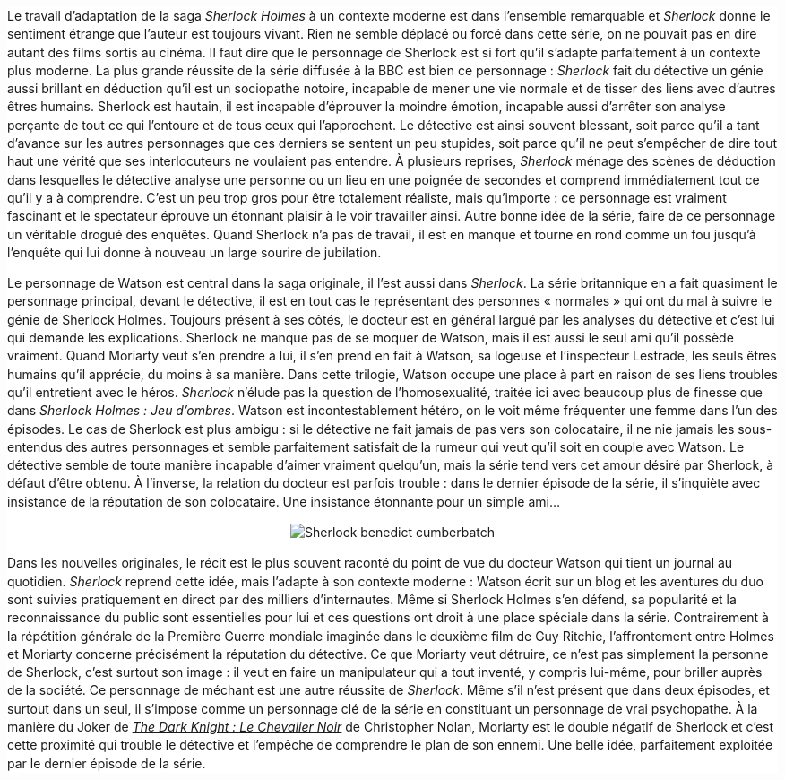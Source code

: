 <p>Le travail d&rsquo;adaptation de la saga <em>Sherlock Holmes</em> à un contexte moderne est dans l&rsquo;ensemble remarquable et <em>Sherlock</em> donne le sentiment étrange que l&rsquo;auteur est toujours vivant. Rien ne semble déplacé ou forcé dans cette série, on ne pouvait pas en dire autant des films sortis au cinéma. Il faut dire que le personnage de Sherlock est si fort qu&rsquo;il s&rsquo;adapte parfaitement à un contexte plus moderne. La plus grande réussite de la série diffusée à la BBC est bien ce personnage : <em>Sherlock</em> fait du détective un génie aussi brillant en déduction qu&rsquo;il est un sociopathe notoire, incapable de mener une vie normale et de tisser des liens avec d&rsquo;autres êtres humains. Sherlock est hautain, il est incapable d&rsquo;éprouver la moindre émotion, incapable aussi d&rsquo;arrêter son analyse perçante de tout ce qui l&rsquo;entoure et de tous ceux qui l&rsquo;approchent. Le détective est ainsi souvent blessant, soit parce qu&rsquo;il a tant d&rsquo;avance sur les autres personnages que ces derniers se sentent un peu stupides, soit parce qu&rsquo;il ne peut s&#8217;empêcher de dire tout haut une vérité que ses interlocuteurs ne voulaient pas entendre. À plusieurs reprises, <em>Sherlock</em> ménage des scènes de déduction dans lesquelles le détective analyse une personne ou un lieu en une poignée de secondes et comprend immédiatement tout ce qu&rsquo;il y a à comprendre. C&rsquo;est un peu trop gros pour être totalement réaliste, mais qu&rsquo;importe : ce personnage est vraiment fascinant et le spectateur éprouve un étonnant plaisir à le voir travailler ainsi. Autre bonne idée de la série, faire de ce personnage un véritable drogué des enquêtes. Quand Sherlock n&rsquo;a pas de travail, il est en manque et tourne en rond comme un fou jusqu&rsquo;à l&rsquo;enquête qui lui donne à nouveau un large sourire de jubilation.</p>
<p>Le personnage de Watson est central dans la saga originale, il l&rsquo;est aussi dans <em>Sherlock</em>. La série britannique en a fait quasiment le personnage principal, devant le détective, il est en tout cas le représentant des personnes &laquo;&nbsp;normales&nbsp;&raquo; qui ont du mal à suivre le génie de Sherlock Holmes. Toujours présent à ses côtés, le docteur est en général largué par les analyses du détective et c&rsquo;est lui qui demande les explications. Sherlock ne manque pas de se moquer de Watson, mais il est aussi le seul ami qu&rsquo;il possède vraiment. Quand Moriarty veut s&rsquo;en prendre à lui, il s&rsquo;en prend en fait à Watson, sa logeuse et l&rsquo;inspecteur Lestrade, les seuls êtres humains qu&rsquo;il apprécie, du moins à sa manière. Dans cette trilogie, Watson occupe une place à part en raison de ses liens troubles qu&rsquo;il entretient avec le héros. <em>Sherlock</em> n&rsquo;élude pas la question de l&rsquo;homosexualité, traitée ici avec beaucoup plus de finesse que dans <em>Sherlock Holmes : Jeu d&rsquo;ombres</em>. Watson est incontestablement hétéro, on le voit même fréquenter une femme dans l&rsquo;un des épisodes. Le cas de Sherlock est plus ambigu : si le détective ne fait jamais de pas vers son colocataire, il ne nie jamais les sous-entendus des autres personnages et semble parfaitement satisfait de la rumeur qui veut qu&rsquo;il soit en couple avec Watson. Le détective semble de toute manière incapable d&rsquo;aimer vraiment quelqu&rsquo;un, mais la série tend vers cet amour désiré par Sherlock, à défaut d&rsquo;être obtenu. À l&rsquo;inverse, la relation du docteur est parfois trouble : dans le dernier épisode de la série, il s&rsquo;inquiète avec insistance de la réputation de son colocataire. Une insistance étonnante pour un simple ami…</p>
<div style="text-align: center;"><img class="aligncenter" src="https://voiretmanger.fr/wp-content/2012/05/sherlock-benedict-cumberbatch.jpg" alt="Sherlock benedict cumberbatch" width="100%" /></div>
<p>Dans les nouvelles originales, le récit est le plus souvent raconté du point de vue du docteur Watson qui tient un journal au quotidien. <em>Sherlock</em> reprend cette idée, mais l&rsquo;adapte à son contexte moderne : Watson écrit sur un blog et les aventures du duo sont suivies pratiquement en direct par des milliers d&rsquo;internautes. Même si Sherlock Holmes s&rsquo;en défend, sa popularité et la reconnaissance du public sont essentielles pour lui et ces questions ont droit à une place spéciale dans la série. Contrairement à la répétition générale de la Première Guerre mondiale imaginée dans le deuxième film de Guy Ritchie, l&rsquo;affrontement entre Holmes et Moriarty concerne précisément la réputation du détective. Ce que Moriarty veut détruire, ce n&rsquo;est pas simplement la personne de Sherlock, c&rsquo;est surtout son image : il veut en faire un manipulateur qui a tout inventé, y compris lui-même, pour briller auprès de la société. Ce personnage de méchant est une autre réussite de <em>Sherlock</em>. Même s&rsquo;il n&rsquo;est présent que dans deux épisodes, et surtout dans un seul, il s&rsquo;impose comme un personnage clé de la série en constituant un personnage de vrai psychopathe. À la manière du Joker de <a href="https://voiretmanger.fr/dark-knight-chevalier-noir-nolan/"><em>The Dark Knight : Le Chevalier Noir</em></a> de Christopher Nolan, Moriarty est le double négatif de Sherlock et c&rsquo;est cette proximité qui trouble le détective et l&#8217;empêche de comprendre le plan de son ennemi. Une belle idée, parfaitement exploitée par le dernier épisode de la série.</p>